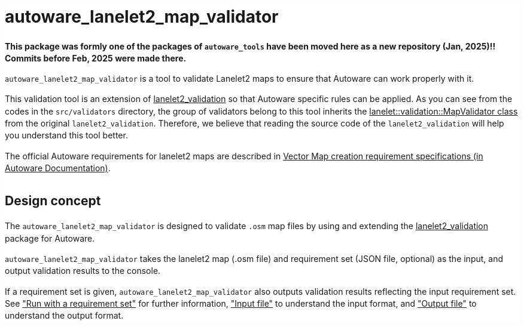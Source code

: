 # autoware_lanelet2_map_validator

**This package was formly one of the packages of `autoware_tools` have been moved here as a new repository (Jan, 2025)!! Commits before Feb, 2025 were made there.**

`autoware_lanelet2_map_validator` is a tool to validate Lanelet2 maps to ensure that Autoware can work properly with it.

This validation tool is an extension of [lanelet2_validation](https://github.com/fzi-forschungszentrum-informatik/Lanelet2/tree/master/lanelet2_validation) so that Autoware specific rules can be applied. As you can see from the codes in the `src/validators` directory, the group of validators belong to this tool inherits the [lanelet::validation::MapValidator class](https://github.com/fzi-forschungszentrum-informatik/Lanelet2/blob/master/lanelet2_validation/include/lanelet2_validation/BasicValidator.h#L17) from the original `lanelet2_validation`. Therefore, we believe that reading the source code of the `lanelet2_validation` will help you understand this tool better.

The official Autoware requirements for lanelet2 maps are described in [Vector Map creation requirement specifications (in Autoware Documentation)](https://autowarefoundation.github.io/autoware-documentation/main/design/autoware-architecture/map/map-requirements/vector-map-requirements-overview/).

## Design concept

The `autoware_lanelet2_map_validator` is designed to validate `.osm` map files by using and extending the [lanelet2_validation](https://github.com/fzi-forschungszentrum-informatik/Lanelet2/tree/master/lanelet2_validation) package for Autoware.

`autoware_lanelet2_map_validator` takes the lanelet2 map (.osm file) and requirement set (JSON file, optional) as the input, and output validation results to the console.

If a requirement set is given, `autoware_lanelet2_map_validator` also outputs validation results reflecting the input requirement set.
See ["Run with a requirement set"](#run-with-a-requirement-set) for further information, ["Input file"](#input-file) to understand the input format, and ["Output file"](#output-file) to understand the output format.
